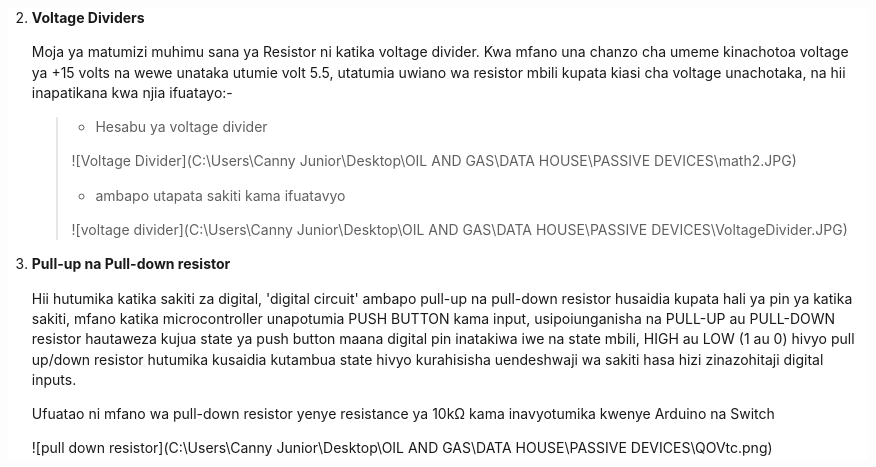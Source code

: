 2. **Voltage Dividers**

   Moja ya matumizi muhimu sana ya Resistor ni katika voltage divider. Kwa mfano una chanzo cha umeme kinachotoa voltage ya +15 volts na wewe unataka utumie volt 5.5, utatumia uwiano wa resistor mbili kupata kiasi cha voltage unachotaka, na hii inapatikana kwa njia ifuatayo:-

   >* Hesabu ya voltage divider
   >
   >  ![Voltage Divider](C:\Users\Canny Junior\Desktop\OIL AND GAS\DATA HOUSE\PASSIVE DEVICES\math2.JPG)
   >
   >* ambapo utapata sakiti kama ifuatavyo
   >
   >  ![voltage divider](C:\Users\Canny Junior\Desktop\OIL AND GAS\DATA HOUSE\PASSIVE DEVICES\VoltageDivider.JPG)





3. **Pull-up na Pull-down resistor**

   Hii hutumika katika sakiti za digital, 'digital circuit' ambapo pull-up na pull-down resistor husaidia kupata hali ya pin ya katika sakiti, mfano katika microcontroller unapotumia PUSH BUTTON kama input, usipoiunganisha na PULL-UP au PULL-DOWN resistor hautaweza kujua state ya push button maana digital pin inatakiwa iwe na state mbili, HIGH au LOW (1 au 0) hivyo pull up/down resistor hutumika kusaidia kutambua state hivyo kurahisisha uendeshwaji wa sakiti hasa hizi zinazohitaji digital inputs.

   Ufuatao ni mfano wa pull-down resistor yenye resistance ya 10kΩ kama inavyotumika kwenye Arduino na Switch 

   ![pull down resistor](C:\Users\Canny Junior\Desktop\OIL AND GAS\DATA HOUSE\PASSIVE DEVICES\QOVtc.png)